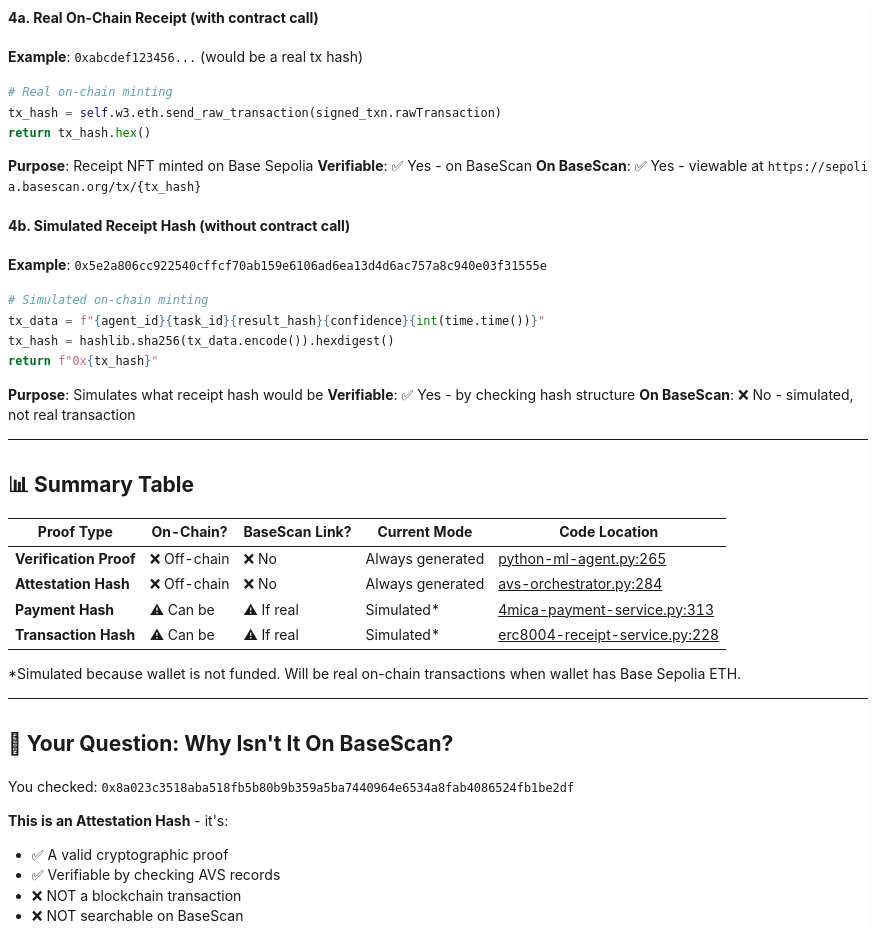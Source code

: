 #### 4a. **Real On-Chain Receipt** (with contract call)
**Example**: `0xabcdef123456...` (would be a real tx hash)

```python
# Real on-chain minting
tx_hash = self.w3.eth.send_raw_transaction(signed_txn.rawTransaction)
return tx_hash.hex()
```

**Purpose**: Receipt NFT minted on Base Sepolia
**Verifiable**: ✅ Yes - on BaseScan
**On BaseScan**: ✅ Yes - viewable at `https://sepolia.basescan.org/tx/{tx_hash}`

#### 4b. **Simulated Receipt Hash** (without contract call)
**Example**: `0x5e2a806cc922540cffcf70ab159e6106ad6ea13d4d6ac757a8c940e03f31555e`

```python
# Simulated on-chain minting
tx_data = f"{agent_id}{task_id}{result_hash}{confidence}{int(time.time())}"
tx_hash = hashlib.sha256(tx_data.encode()).hexdigest()
return f"0x{tx_hash}"
```

**Purpose**: Simulates what receipt hash would be
**Verifiable**: ✅ Yes - by checking hash structure
**On BaseScan**: ❌ No - simulated, not real transaction

---

## 📊 Summary Table

| Proof Type | On-Chain? | BaseScan Link? | Current Mode | Code Location |
|------------|-----------|----------------|--------------|---------------|
| **Verification Proof** | ❌ Off-chain | ❌ No | Always generated | [python-ml-agent.py:265](file:///Users/mayurchougule/development/ethereum/verifagents/modules/proof-of-inference-market/python-ml-agent.py#L265) |
| **Attestation Hash** | ❌ Off-chain | ❌ No | Always generated | [avs-orchestrator.py:284](file:///Users/mayurchougule/development/ethereum/verifagents/modules/proof-of-inference-market/avs-orchestrator.py#L284) |
| **Payment Hash** | ⚠️ Can be | ⚠️ If real | Simulated* | [4mica-payment-service.py:313](file:///Users/mayurchougule/development/ethereum/verifagents/modules/proof-of-inference-market/4mica-payment-service.py#L313) |
| **Transaction Hash** | ⚠️ Can be | ⚠️ If real | Simulated* | [erc8004-receipt-service.py:228](file:///Users/mayurchougule/development/ethereum/verifagents/modules/proof-of-inference-market/erc8004-receipt-service.py#L228) |

*Simulated because wallet is not funded. Will be real on-chain transactions when wallet has Base Sepolia ETH.

---

## 🎯 Your Question: Why Isn't It On BaseScan?

You checked: `0x8a023c3518aba518fb5b80b9b359a5ba7440964e6534a8fab4086524fb1be2df`

**This is an Attestation Hash** - it's:
- ✅ A valid cryptographic proof
- ✅ Verifiable by checking AVS records
- ❌ NOT a blockchain transaction
- ❌ NOT searchable on BaseScan
